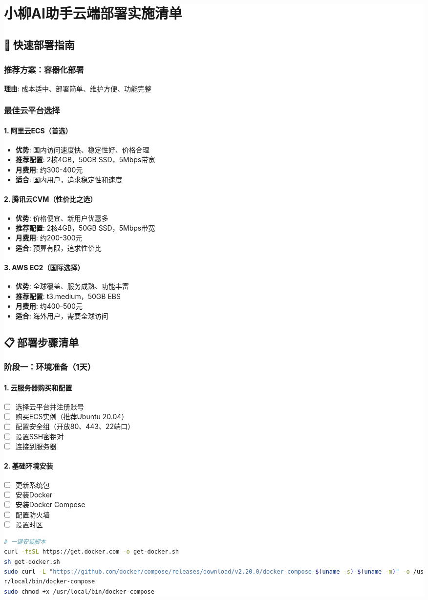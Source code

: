 # 小柳AI助手云端部署实施清单

## 🎯 快速部署指南

### 推荐方案：容器化部署
**理由**: 成本适中、部署简单、维护方便、功能完整

### 最佳云平台选择

#### 1. 阿里云ECS（首选）
- **优势**: 国内访问速度快、稳定性好、价格合理
- **推荐配置**: 2核4GB，50GB SSD，5Mbps带宽
- **月费用**: 约300-400元
- **适合**: 国内用户，追求稳定性和速度

#### 2. 腾讯云CVM（性价比之选）
- **优势**: 价格便宜、新用户优惠多
- **推荐配置**: 2核4GB，50GB SSD，5Mbps带宽  
- **月费用**: 约200-300元
- **适合**: 预算有限，追求性价比

#### 3. AWS EC2（国际选择）
- **优势**: 全球覆盖、服务成熟、功能丰富
- **推荐配置**: t3.medium，50GB EBS
- **月费用**: 约400-500元
- **适合**: 海外用户，需要全球访问

## 📋 部署步骤清单

### 阶段一：环境准备（1天）

#### 1. 云服务器购买和配置
- [ ] 选择云平台并注册账号
- [ ] 购买ECS实例（推荐Ubuntu 20.04）
- [ ] 配置安全组（开放80、443、22端口）
- [ ] 设置SSH密钥对
- [ ] 连接到服务器

#### 2. 基础环境安装
- [ ] 更新系统包
- [ ] 安装Docker
- [ ] 安装Docker Compose
- [ ] 配置防火墙
- [ ] 设置时区

```bash
# 一键安装脚本
curl -fsSL https://get.docker.com -o get-docker.sh
sh get-docker.sh
sudo curl -L "https://github.com/docker/compose/releases/download/v2.20.0/docker-compose-$(uname -s)-$(uname -m)" -o /usr/local/bin/docker-compose
sudo chmod +x /usr/local/bin/docker-compose
```
